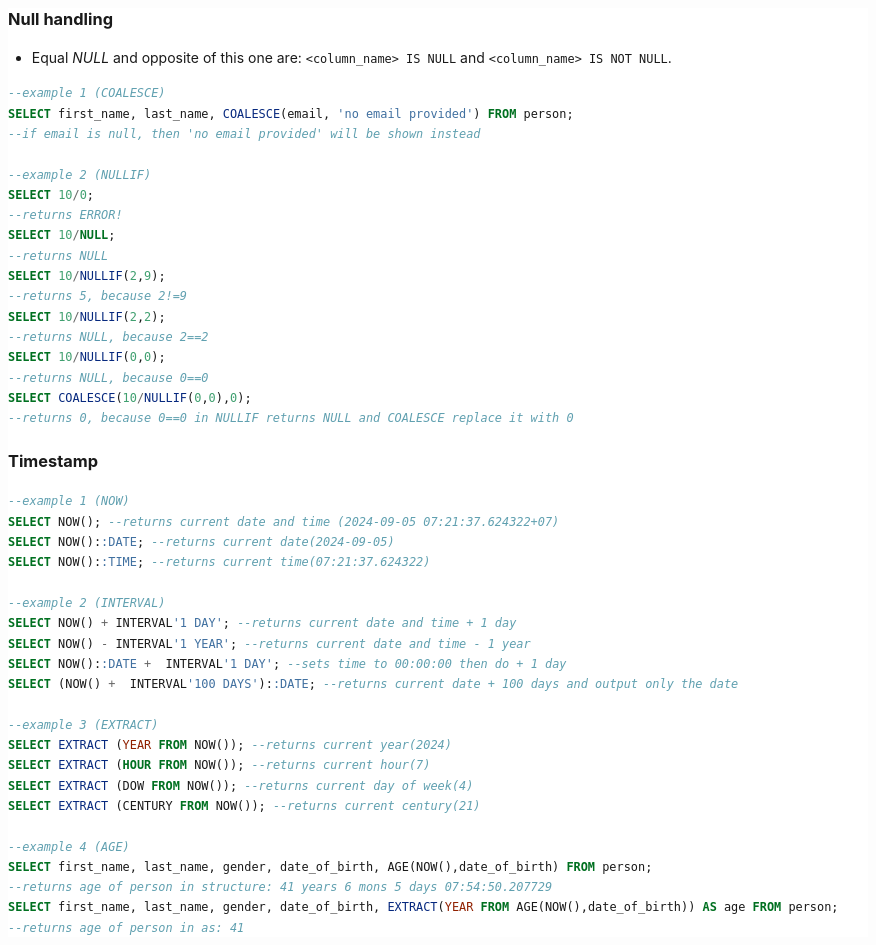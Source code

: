 ### Null handling
* Equal *NULL* and opposite of this one are: ```<column_name> IS NULL``` and ```<column_name> IS NOT NULL```.
```SQL
--example 1 (COALESCE)
SELECT first_name, last_name, COALESCE(email, 'no email provided') FROM person;
--if email is null, then 'no email provided' will be shown instead

--example 2 (NULLIF)
SELECT 10/0;
--returns ERROR!
SELECT 10/NULL;
--returns NULL
SELECT 10/NULLIF(2,9);
--returns 5, because 2!=9
SELECT 10/NULLIF(2,2);
--returns NULL, because 2==2
SELECT 10/NULLIF(0,0);
--returns NULL, because 0==0
SELECT COALESCE(10/NULLIF(0,0),0);
--returns 0, because 0==0 in NULLIF returns NULL and COALESCE replace it with 0
```

### Timestamp
```SQL
--example 1 (NOW)
SELECT NOW(); --returns current date and time (2024-09-05 07:21:37.624322+07)
SELECT NOW()::DATE; --returns current date(2024-09-05)
SELECT NOW()::TIME; --returns current time(07:21:37.624322)

--example 2 (INTERVAL)
SELECT NOW() + INTERVAL'1 DAY'; --returns current date and time + 1 day
SELECT NOW() - INTERVAL'1 YEAR'; --returns current date and time - 1 year
SELECT NOW()::DATE +  INTERVAL'1 DAY'; --sets time to 00:00:00 then do + 1 day
SELECT (NOW() +  INTERVAL'100 DAYS')::DATE; --returns current date + 100 days and output only the date

--example 3 (EXTRACT)
SELECT EXTRACT (YEAR FROM NOW()); --returns current year(2024)
SELECT EXTRACT (HOUR FROM NOW()); --returns current hour(7)
SELECT EXTRACT (DOW FROM NOW()); --returns current day of week(4)
SELECT EXTRACT (CENTURY FROM NOW()); --returns current century(21)

--example 4 (AGE)
SELECT first_name, last_name, gender, date_of_birth, AGE(NOW(),date_of_birth) FROM person;
--returns age of person in structure: 41 years 6 mons 5 days 07:54:50.207729
SELECT first_name, last_name, gender, date_of_birth, EXTRACT(YEAR FROM AGE(NOW(),date_of_birth)) AS age FROM person;
--returns age of person in as: 41
```
